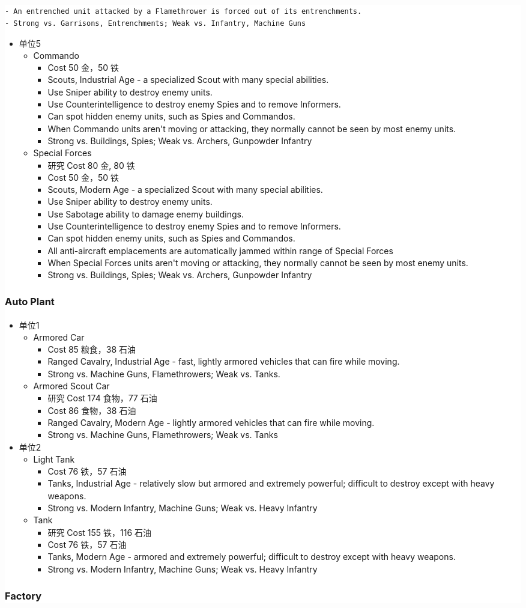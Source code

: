     - An entrenched unit attacked by a Flamethrower is forced out of its entrenchments.
    - Strong vs. Garrisons, Entrenchments; Weak vs. Infantry, Machine Guns
- 单位5
  - Commando
    - Cost 50 金，50 铁
    - Scouts, Industrial Age - a specialized Scout with many special abilities.
    - Use Sniper ability to destroy enemy units.
    - Use Counterintelligence to destroy enemy Spies and to remove Informers.
    - Can spot hidden enemy units, such as Spies and Commandos.
    - When Commando units aren't moving or attacking, they normally cannot be seen by most enemy units.
    - Strong vs. Buildings, Spies; Weak vs. Archers, Gunpowder Infantry
  - Special Forces
    - 研究 Cost 80 金, 80 铁
    - Cost 50 金，50 铁
    - Scouts, Modern Age - a specialized Scout with many special abilities.
    - Use Sniper ability to destroy enemy units.
    - Use Sabotage ability to damage enemy buildings.
    - Use Counterintelligence to destroy enemy Spies and to remove Informers.
    - Can spot hidden enemy units, such as Spies and Commandos.
    - All anti-aircraft emplacements are automatically jammed within range of Special Forces
    - When Special Forces units aren't moving or attacking, they normally cannot be seen by most enemy units.
    - Strong vs. Buildings, Spies; Weak vs. Archers, Gunpowder Infantry

### Auto Plant

- 单位1
  - Armored Car
    - Cost 85 粮食，38 石油
    - Ranged Cavalry, Industrial Age - fast, lightly armored vehicles that can fire while moving.
    - Strong vs. Machine Guns, Flamethrowers; Weak vs. Tanks.
  - Armored Scout Car
    - 研究 Cost 174 食物，77 石油
    - Cost 86 食物，38 石油
    - Ranged Cavalry, Modern Age - lightly armored vehicles that can fire while moving.
    - Strong vs. Machine Guns, Flamethrowers; Weak vs. Tanks
- 单位2
  - Light Tank
    - Cost 76 铁，57 石油
    - Tanks, Industrial Age - relatively slow but armored and extremely powerful; difficult to destroy except with heavy weapons.
    - Strong vs. Modern Infantry, Machine Guns; Weak vs. Heavy Infantry
  - Tank
    - 研究 Cost 155 铁，116 石油
    - Cost 76 铁，57 石油
    - Tanks, Modern Age - armored and extremely powerful; difficult to destroy except with heavy weapons.
    - Strong vs. Modern Infantry, Machine Guns; Weak vs. Heavy Infantry

### Factory
